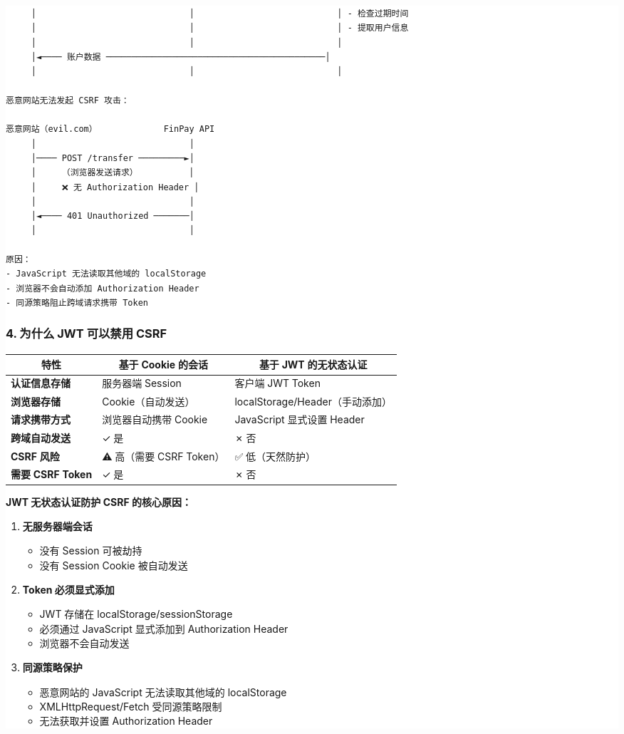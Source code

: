 ```
     │                              │                            │ - 检查过期时间
     │                              │                            │ - 提取用户信息
     │                              │                            │
     │◄──── 账户数据 ───────────────────────────────────────────│
     │                              │                            │

恶意网站无法发起 CSRF 攻击：

恶意网站（evil.com）             FinPay API
     │                              │
     │──── POST /transfer ─────────►│
     │     （浏览器发送请求）          │
     │     ❌ 无 Authorization Header │
     │                              │
     │◄──── 401 Unauthorized ───────│
     │                              │

原因：
- JavaScript 无法读取其他域的 localStorage
- 浏览器不会自动添加 Authorization Header
- 同源策略阻止跨域请求携带 Token
```

### 4. 为什么 JWT 可以禁用 CSRF

| 特性 | 基于 Cookie 的会话 | 基于 JWT 的无状态认证 |
|------|-------------------|---------------------|
| **认证信息存储** | 服务器端 Session | 客户端 JWT Token |
| **浏览器存储** | Cookie（自动发送） | localStorage/Header（手动添加） |
| **请求携带方式** | 浏览器自动携带 Cookie | JavaScript 显式设置 Header |
| **跨域自动发送** | ✓ 是 | ✗ 否 |
| **CSRF 风险** | ⚠️ 高（需要 CSRF Token） | ✅ 低（天然防护） |
| **需要 CSRF Token** | ✓ 是 | ✗ 否 |

**JWT 无状态认证防护 CSRF 的核心原因：**

1. **无服务器端会话**
   - 没有 Session 可被劫持
   - 没有 Session Cookie 被自动发送

2. **Token 必须显式添加**
   - JWT 存储在 localStorage/sessionStorage
   - 必须通过 JavaScript 显式添加到 Authorization Header
   - 浏览器不会自动发送

3. **同源策略保护**
   - 恶意网站的 JavaScript 无法读取其他域的 localStorage
   - XMLHttpRequest/Fetch 受同源策略限制
   - 无法获取并设置 Authorization Header
